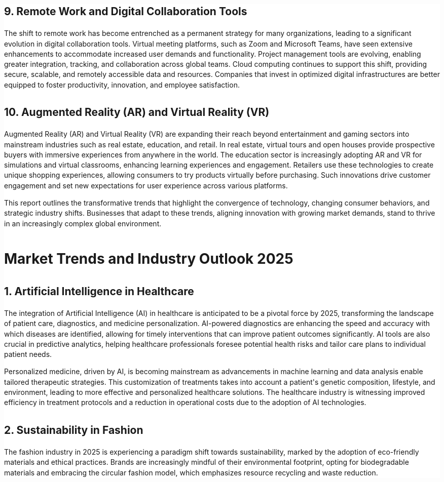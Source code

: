 ## 9. Remote Work and Digital Collaboration Tools  

The shift to remote work has become entrenched as a permanent strategy for many organizations, leading to a significant evolution in digital collaboration tools. Virtual meeting platforms, such as Zoom and Microsoft Teams, have seen extensive enhancements to accommodate increased user demands and functionality. Project management tools are evolving, enabling greater integration, tracking, and collaboration across global teams. Cloud computing continues to support this shift, providing secure, scalable, and remotely accessible data and resources. Companies that invest in optimized digital infrastructures are better equipped to foster productivity, innovation, and employee satisfaction.  

## 10. Augmented Reality (AR) and Virtual Reality (VR)  

Augmented Reality (AR) and Virtual Reality (VR) are expanding their reach beyond entertainment and gaming sectors into mainstream industries such as real estate, education, and retail. In real estate, virtual tours and open houses provide prospective buyers with immersive experiences from anywhere in the world. The education sector is increasingly adopting AR and VR for simulations and virtual classrooms, enhancing learning experiences and engagement. Retailers use these technologies to create unique shopping experiences, allowing consumers to try products virtually before purchasing. Such innovations drive customer engagement and set new expectations for user experience across various platforms.  

This report outlines the transformative trends that highlight the convergence of technology, changing consumer behaviors, and strategic industry shifts. Businesses that adapt to these trends, aligning innovation with growing market demands, stand to thrive in an increasingly complex global environment.



# Market Trends and Industry Outlook 2025

## 1. Artificial Intelligence in Healthcare

The integration of Artificial Intelligence (AI) in healthcare is anticipated to be a pivotal force by 2025, transforming the landscape of patient care, diagnostics, and medicine personalization. AI-powered diagnostics are enhancing the speed and accuracy with which diseases are identified, allowing for timely interventions that can improve patient outcomes significantly. AI tools are also crucial in predictive analytics, helping healthcare professionals foresee potential health risks and tailor care plans to individual patient needs.

Personalized medicine, driven by AI, is becoming mainstream as advancements in machine learning and data analysis enable tailored therapeutic strategies. This customization of treatments takes into account a patient's genetic composition, lifestyle, and environment, leading to more effective and personalized healthcare solutions. The healthcare industry is witnessing improved efficiency in treatment protocols and a reduction in operational costs due to the adoption of AI technologies.

## 2. Sustainability in Fashion

The fashion industry in 2025 is experiencing a paradigm shift towards sustainability, marked by the adoption of eco-friendly materials and ethical practices. Brands are increasingly mindful of their environmental footprint, opting for biodegradable materials and embracing the circular fashion model, which emphasizes resource recycling and waste reduction.

